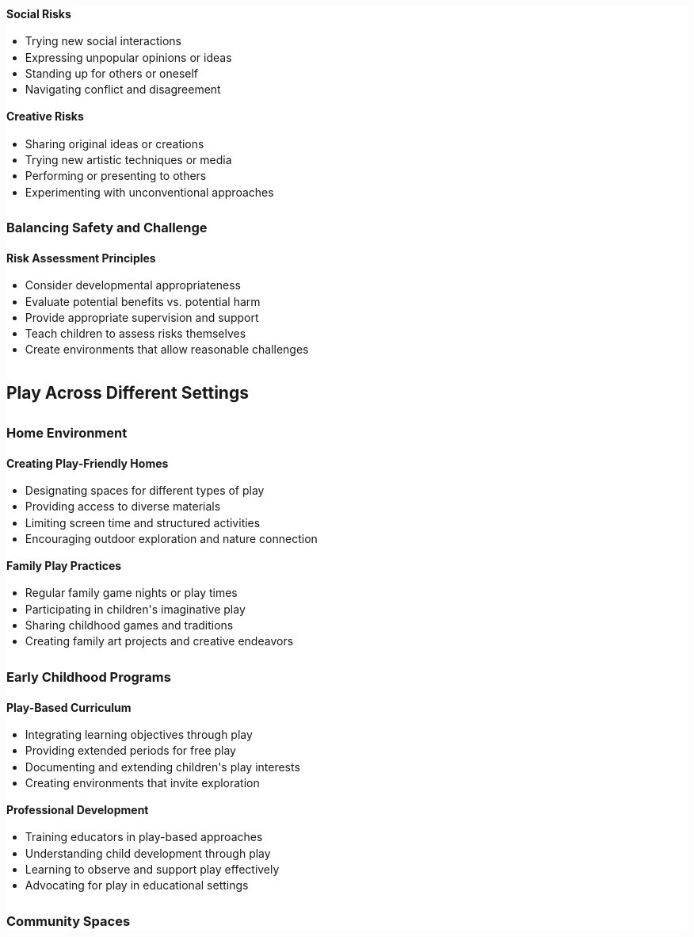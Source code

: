 **Social Risks**
- Trying new social interactions
- Expressing unpopular opinions or ideas
- Standing up for others or oneself
- Navigating conflict and disagreement

**Creative Risks**
- Sharing original ideas or creations
- Trying new artistic techniques or media
- Performing or presenting to others
- Experimenting with unconventional approaches

### Balancing Safety and Challenge

**Risk Assessment Principles**
- Consider developmental appropriateness
- Evaluate potential benefits vs. potential harm
- Provide appropriate supervision and support
- Teach children to assess risks themselves
- Create environments that allow reasonable challenges

## Play Across Different Settings

### Home Environment

**Creating Play-Friendly Homes**
- Designating spaces for different types of play
- Providing access to diverse materials
- Limiting screen time and structured activities
- Encouraging outdoor exploration and nature connection

**Family Play Practices**
- Regular family game nights or play times
- Participating in children's imaginative play
- Sharing childhood games and traditions
- Creating family art projects and creative endeavors

### Early Childhood Programs

**Play-Based Curriculum**
- Integrating learning objectives through play
- Providing extended periods for free play
- Documenting and extending children's play interests
- Creating environments that invite exploration

**Professional Development**
- Training educators in play-based approaches
- Understanding child development through play
- Learning to observe and support play effectively
- Advocating for play in educational settings

### Community Spaces
